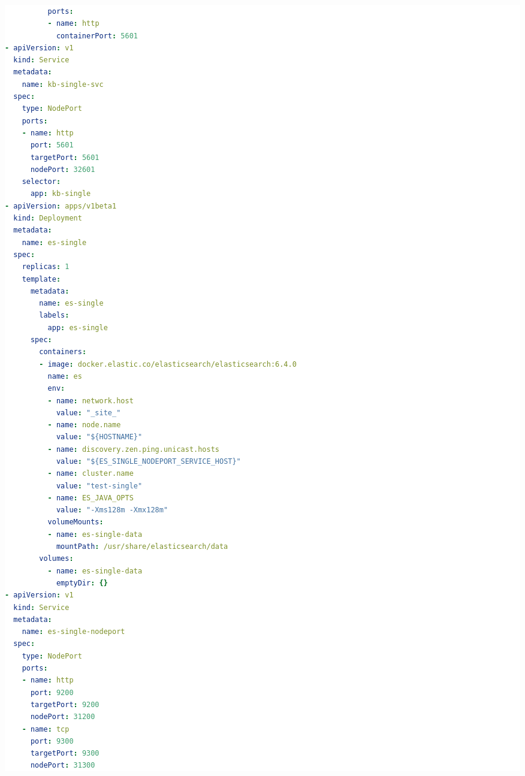 ```yaml
          ports:
          - name: http
            containerPort: 5601
- apiVersion: v1
  kind: Service
  metadata:
    name: kb-single-svc
  spec:
    type: NodePort
    ports:
    - name: http
      port: 5601
      targetPort: 5601 
      nodePort: 32601
    selector:
      app: kb-single            
- apiVersion: apps/v1beta1
  kind: Deployment
  metadata:
    name: es-single
  spec:
    replicas: 1
    template:
      metadata:
        name: es-single
        labels:
          app: es-single
      spec:
        containers:
        - image: docker.elastic.co/elasticsearch/elasticsearch:6.4.0
          name: es
          env:
          - name: network.host
            value: "_site_"
          - name: node.name
            value: "${HOSTNAME}"
          - name: discovery.zen.ping.unicast.hosts
            value: "${ES_SINGLE_NODEPORT_SERVICE_HOST}"
          - name: cluster.name
            value: "test-single"
          - name: ES_JAVA_OPTS
            value: "-Xms128m -Xmx128m"
          volumeMounts:
          - name: es-single-data
            mountPath: /usr/share/elasticsearch/data
        volumes:
          - name: es-single-data
            emptyDir: {}
- apiVersion: v1
  kind: Service
  metadata: 
    name: es-single-nodeport
  spec:
    type: NodePort
    ports:
    - name: http
      port: 9200
      targetPort: 9200
      nodePort: 31200
    - name: tcp
      port: 9300
      targetPort: 9300
      nodePort: 31300
```